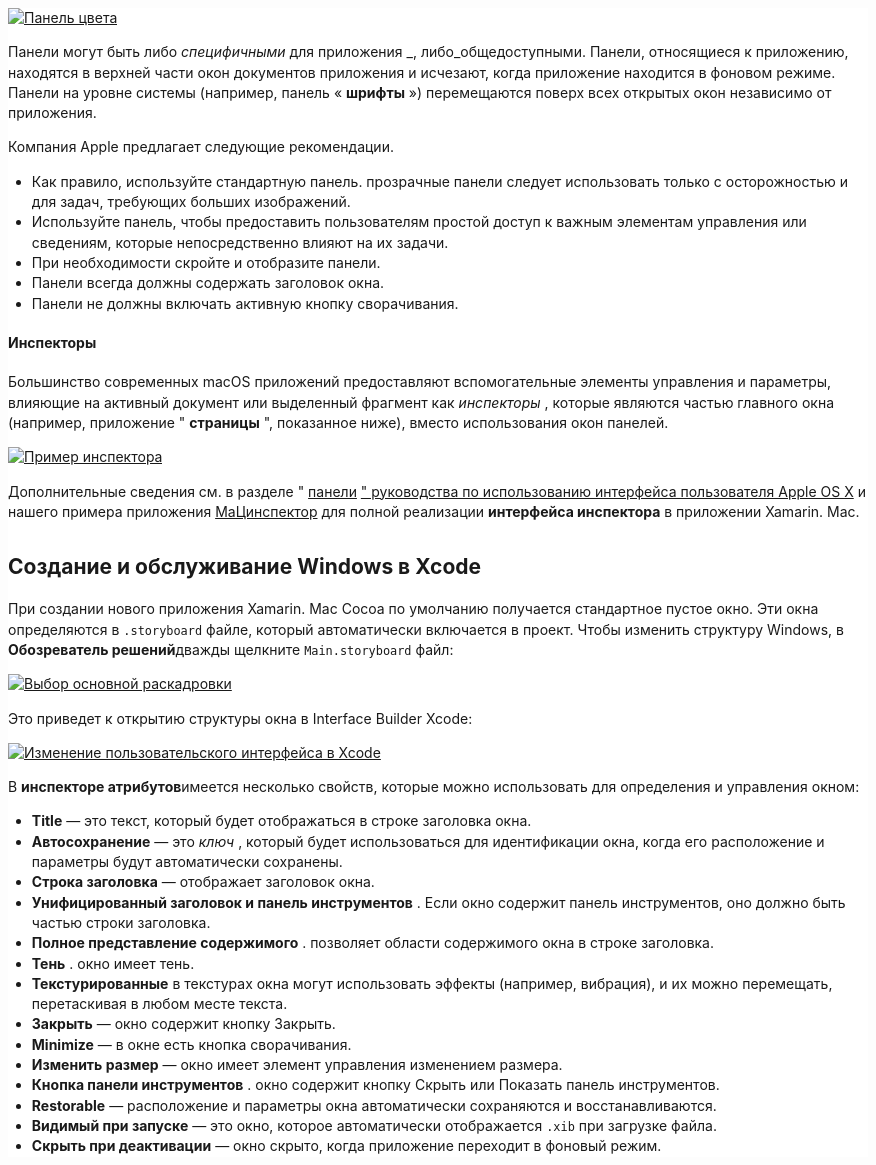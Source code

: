 [![](window-images/panel01.png "Панель цвета")](window-images/panel01.png#lightbox)

Панели могут быть либо _специфичными_ для приложения _, либо_общедоступными. Панели, относящиеся к приложению, находятся в верхней части окон документов приложения и исчезают, когда приложение находится в фоновом режиме. Панели на уровне системы (например, панель « **шрифты** ») перемещаются поверх всех открытых окон независимо от приложения. 

Компания Apple предлагает следующие рекомендации.

- Как правило, используйте стандартную панель. прозрачные панели следует использовать только с осторожностью и для задач, требующих больших изображений.
- Используйте панель, чтобы предоставить пользователям простой доступ к важным элементам управления или сведениям, которые непосредственно влияют на их задачи.
- При необходимости скройте и отобразите панели.
- Панели всегда должны содержать заголовок окна.
- Панели не должны включать активную кнопку сворачивания.

#### <a name="inspectors"></a>Инспекторы

Большинство современных macOS приложений предоставляют вспомогательные элементы управления и параметры, влияющие на активный документ или выделенный фрагмент как _инспекторы_ , которые являются частью главного окна (например, приложение " **страницы** ", показанное ниже), вместо использования окон панелей.

[![](window-images/panel02.png "Пример инспектора")](window-images/panel02.png#lightbox)

Дополнительные сведения см. в разделе " [панели](https://developer.apple.com/library/mac/documentation/UserExperience/Conceptual/OSXHIGuidelines/WindowPanels.html#//apple_ref/doc/uid/20000957-CH42-SW1) [" руководства по использованию интерфейса пользователя Apple OS X](https://developer.apple.com/library/mac/documentation/UserExperience/Conceptual/OSXHIGuidelines/) и нашего примера приложения [МаЦинспектор](https://docs.microsoft.com/samples/xamarin/mac-samples/macinspector) для полной реализации **интерфейса инспектора** в приложении Xamarin. Mac.

<a name="Creating_and_Maintaining_Windows_in_Xcode" />

## <a name="creating-and-maintaining-windows-in-xcode"></a>Создание и обслуживание Windows в Xcode

При создании нового приложения Xamarin. Mac Cocoa по умолчанию получается стандартное пустое окно. Эти окна определяются в `.storyboard` файле, который автоматически включается в проект. Чтобы изменить структуру Windows, в **Обозреватель решений**дважды щелкните `Main.storyboard` файл:

[![](window-images/edit01.png "Выбор основной раскадровки")](window-images/edit01.png#lightbox)

Это приведет к открытию структуры окна в Interface Builder Xcode:

[![](window-images/edit02.png "Изменение пользовательского интерфейса в Xcode")](window-images/edit02.png#lightbox)

В **инспекторе атрибутов**имеется несколько свойств, которые можно использовать для определения и управления окном:

- **Title** — это текст, который будет отображаться в строке заголовка окна.
- **Автосохранение** — это _ключ_ , который будет использоваться для идентификации окна, когда его расположение и параметры будут автоматически сохранены.
- **Строка заголовка** — отображает заголовок окна.
- **Унифицированный заголовок и панель инструментов** . Если окно содержит панель инструментов, оно должно быть частью строки заголовка.
- **Полное представление содержимого** . позволяет области содержимого окна в строке заголовка.
- **Тень** . окно имеет тень.
- **Текстурированные** в текстурах окна могут использовать эффекты (например, вибрация), и их можно перемещать, перетаскивая в любом месте текста.
- **Закрыть** — окно содержит кнопку Закрыть.
- **Minimize** — в окне есть кнопка сворачивания.
- **Изменить размер** — окно имеет элемент управления изменением размера.
- **Кнопка панели инструментов** . окно содержит кнопку Скрыть или Показать панель инструментов.
- **Restorable** — расположение и параметры окна автоматически сохраняются и восстанавливаются.
- **Видимый при запуске** — это окно, которое автоматически отображается `.xib` при загрузке файла.
- **Скрыть при деактивации** — окно скрыто, когда приложение переходит в фоновый режим.